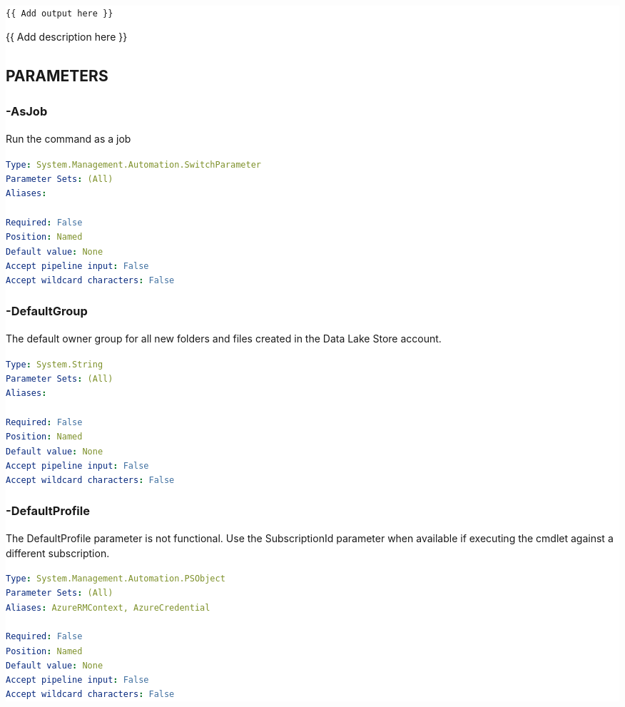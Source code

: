 ```output
{{ Add output here }}
```

{{ Add description here }}

## PARAMETERS

### -AsJob
Run the command as a job

```yaml
Type: System.Management.Automation.SwitchParameter
Parameter Sets: (All)
Aliases:

Required: False
Position: Named
Default value: None
Accept pipeline input: False
Accept wildcard characters: False
```

### -DefaultGroup
The default owner group for all new folders and files created in the Data Lake Store account.

```yaml
Type: System.String
Parameter Sets: (All)
Aliases:

Required: False
Position: Named
Default value: None
Accept pipeline input: False
Accept wildcard characters: False
```

### -DefaultProfile
The DefaultProfile parameter is not functional.
Use the SubscriptionId parameter when available if executing the cmdlet against a different subscription.

```yaml
Type: System.Management.Automation.PSObject
Parameter Sets: (All)
Aliases: AzureRMContext, AzureCredential

Required: False
Position: Named
Default value: None
Accept pipeline input: False
Accept wildcard characters: False
```
